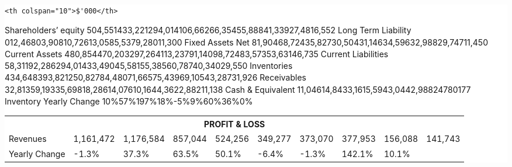     <th colspan="10">$'000</th>
  </tr>
  <tr>
    <td>Shareholders’ equity</td>
    <td>504,551</td><td>433,221</td><td>294,014</td><td>106,662</td><td>66,354</td><td>55,888</td><td>41,339</td><td>27,481</td><td>6,552</td>
  </tr>
  <tr>
    <td>Long Term Liability</td>
    <td>0</td><td>12,468</td><td>0</td><td>3,908</td><td>10,726</td><td>13,058</td><td>5,537</td><td>9,280</td><td>11,300</td>
  </tr>
  <tr>
    <td>Fixed Assets Net</td>
    <td>81,904</td><td>68,724</td><td>35,827</td><td>30,504</td><td>31,146</td><td>34,596</td><td>32,988</td><td>29,747</td><td>11,450</td>
  </tr>
  <tr>
    <td>Current Assets</td>
    <td>480,854</td><td>470,203</td><td>297,264</td><td>113,237</td><td>91,140</td><td>98,724</td><td>83,573</td><td>53,631</td><td>46,735</td>
  </tr>
  <tr>
    <td>Current Liabilities</td>
    <td>58,311</td><td>92,286</td><td>294,014</td><td>33,490</td><td>45,581</td><td>55,385</td><td>60,787</td><td>40,340</td><td>29,550</td>
  </tr>
  <tr>
    <td>Inventories</td>
    <td>434,648</td><td>393,821</td><td>250,827</td><td>84,480</td><td>71,665</td><td>75,439</td><td>69,105</td><td>43,287</td><td>31,926</td>
  </tr>
  <tr>
    <td>Receivables</td>
    <td>32,813</td><td>59,193</td><td>35,698</td><td>18,286</td><td>14,076</td><td>10,164</td><td>4,362</td><td>2,882</td><td>11,138</td>
  </tr>
  <tr>
    <td>Cash & Equivalent</td>
    <td>11,046</td><td>14,843</td><td>3,161</td><td>5,594</td><td>3,044</td><td>2,988</td><td>247</td><td>80</td><td>177</td>
  </tr>
  <tr>
    <td>Inventory Yearly Change</td>
    <td>10%</td><td>57%</td><td>197%</td><td>18%</td><td>-5%</td><td>9%</td><td>60%</td><td>36%</td><td>0%</td>
  </tr>
</table>

<table>
  <tr>
    <th colspan="10">PROFIT & LOSS</th>
  </tr>
  <tr>
    <td>Revenues</td>
    <td>1,161,472</td><td>1,176,584</td><td>857,044</td><td>524,256</td><td>349,277</td><td>373,070</td><td>377,953</td><td>156,088</td><td>141,743</td>
  </tr>
  <tr>
    <td>Yearly Change</td>
    <td>-1.3%</td><td>37.3%</td><td>63.5%</td><td>50.1%</td><td>-6.4%</td><td>-1.3%</td><td>142.1%</td><td>10.1%</td><td></td>
  </tr>
  <tr>
